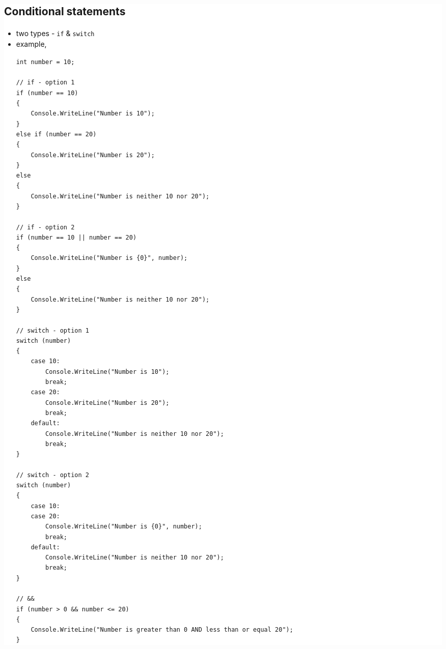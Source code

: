 
## Conditional statements
- two types - `if` & `switch`
- example,
  ```
  int number = 10;

  // if - option 1
  if (number == 10)
  {
      Console.WriteLine("Number is 10");
  }
  else if (number == 20)
  {
      Console.WriteLine("Number is 20");
  }
  else
  {
      Console.WriteLine("Number is neither 10 nor 20");
  }

  // if - option 2
  if (number == 10 || number == 20)
  {
      Console.WriteLine("Number is {0}", number);
  }
  else
  {
      Console.WriteLine("Number is neither 10 nor 20");
  }

  // switch - option 1
  switch (number)
  {
      case 10:
          Console.WriteLine("Number is 10");
          break;
      case 20:
          Console.WriteLine("Number is 20");
          break;
      default:
          Console.WriteLine("Number is neither 10 nor 20");
          break;
  }

  // switch - option 2
  switch (number)
  {
      case 10:
      case 20:
          Console.WriteLine("Number is {0}", number);
          break;
      default:
          Console.WriteLine("Number is neither 10 nor 20");
          break;
  }

  // &&
  if (number > 0 && number <= 20)
  {
      Console.WriteLine("Number is greater than 0 AND less than or equal 20");
  }

  ```